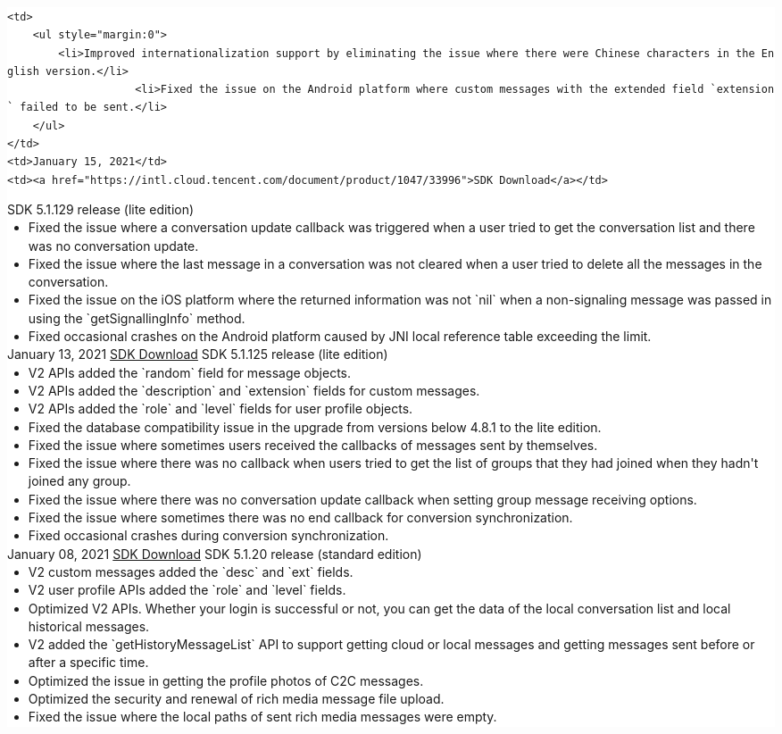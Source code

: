     <td>
        <ul style="margin:0">
            <li>Improved internationalization support by eliminating the issue where there were Chinese characters in the English version.</li>
						<li>Fixed the issue on the Android platform where custom messages with the extended field `extension` failed to be sent.</li>
        </ul>
    </td>
    <td>January 15, 2021</td>
    <td><a href="https://intl.cloud.tencent.com/document/product/1047/33996">SDK Download</a></td>
</tr>
<tr>
    <td> SDK 5.1.129 release (lite edition)</td>
    <td>
        <ul style="margin:0">
            <li>Fixed the issue where a conversation update callback was triggered when a user tried to get the conversation list and there was no conversation update.</li>
            <li>Fixed the issue where the last message in a conversation was not cleared when a user tried to delete all the messages in the conversation.</li>
            <li>Fixed the issue on the iOS platform where the returned information was not `nil` when a non-signaling message was passed in using the `getSignallingInfo` method.</li>
            <li>Fixed occasional crashes on the Android platform caused by JNI local reference table exceeding the limit.</li>
        </ul>
    </td>
    <td>January 13, 2021</td>
    <td><a href="https://intl.cloud.tencent.com/document/product/1047/33996">SDK Download</a></td>
</tr>
<tr>
    <td> SDK 5.1.125 release (lite edition)</td>
    <td>
        <ul style="margin:0">
            <li>V2 APIs added the `random` field for message objects.</li>
            <li>V2 APIs added the `description` and `extension` fields for custom messages.</li>
            <li>V2 APIs added the `role` and `level` fields for user profile objects.</li>
            <li>Fixed the database compatibility issue in the upgrade from versions below 4.8.1 to the lite edition.</li>
            <li>Fixed the issue where sometimes users received the callbacks of messages sent by themselves.</li>
            <li>Fixed the issue where there was no callback when users tried to get the list of groups that they had joined when they hadn't joined any group.</li>
            <li>Fixed the issue where there was no conversation update callback when setting group message receiving options.</li>
            <li>Fixed the issue where sometimes there was no end callback for conversion synchronization.</li>
            <li>Fixed occasional crashes during conversion synchronization.</li>
        </ul>
    </td>
    <td>January 08, 2021</td>
    <td><a href="https://intl.cloud.tencent.com/document/product/1047/33996">SDK Download</a></td>
</tr>
<tr>
    <td> SDK 5.1.20 release (standard edition)</td>
    <td>
        <ul style="margin:0">
            <li>V2 custom messages added the `desc` and `ext` fields.</li>
            <li>V2 user profile APIs added the `role` and `level` fields.</li>
            <li>Optimized V2 APIs. Whether your login is successful or not, you can get the data of the local conversation list and local historical messages.</li>
            <li>V2 added the `getHistoryMessageList` API to support getting cloud or local messages and getting messages sent before or after a specific time.</li>
            <li>Optimized the issue in getting the profile photos of C2C messages.</li>
            <li>Optimized the security and renewal of rich media message file upload.</li>
            <li>Fixed the issue where the local paths of sent rich media messages were empty.</li>